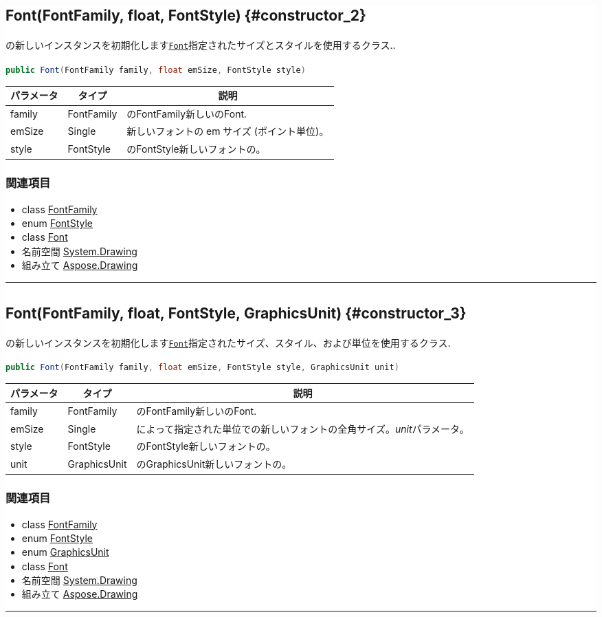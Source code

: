 
## Font(FontFamily, float, FontStyle) {#constructor_2}

の新しいインスタンスを初期化します[`Font`](../)指定されたサイズとスタイルを使用するクラス..

```csharp
public Font(FontFamily family, float emSize, FontStyle style)
```

| パラメータ | タイプ | 説明 |
| --- | --- | --- |
| family | FontFamily | のFontFamily新しいのFont. |
| emSize | Single | 新しいフォントの em サイズ (ポイント単位)。 |
| style | FontStyle | のFontStyle新しいフォントの。 |

### 関連項目

* class [FontFamily](../../fontfamily/)
* enum [FontStyle](../../fontstyle/)
* class [Font](../)
* 名前空間 [System.Drawing](../../font/)
* 組み立て [Aspose.Drawing](../../../)

---

## Font(FontFamily, float, FontStyle, GraphicsUnit) {#constructor_3}

の新しいインスタンスを初期化します[`Font`](../)指定されたサイズ、スタイル、および単位を使用するクラス.

```csharp
public Font(FontFamily family, float emSize, FontStyle style, GraphicsUnit unit)
```

| パラメータ | タイプ | 説明 |
| --- | --- | --- |
| family | FontFamily | のFontFamily新しいのFont. |
| emSize | Single | によって指定された単位での新しいフォントの全角サイズ。*unit*パラメータ。 |
| style | FontStyle | のFontStyle新しいフォントの。 |
| unit | GraphicsUnit | のGraphicsUnit新しいフォントの。 |

### 関連項目

* class [FontFamily](../../fontfamily/)
* enum [FontStyle](../../fontstyle/)
* enum [GraphicsUnit](../../graphicsunit/)
* class [Font](../)
* 名前空間 [System.Drawing](../../font/)
* 組み立て [Aspose.Drawing](../../../)

---